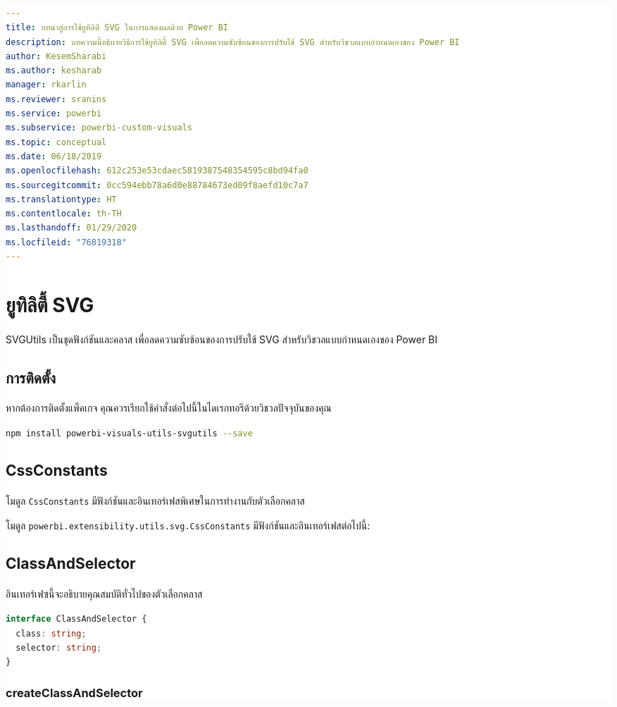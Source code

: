 ```yaml
---
title: บทนำสู่การใช้ยูทิลิตี SVG ในการแสดงผลด้วย Power BI
description: บทความนี้อธิบายวิธีการใช้ยูทิลิตี้ SVG เพื่อลดความซับซ้อนของการปรับใช้ SVG สำหรับวิชวลแบบกำหนดเองของ Power BI
author: KesemSharabi
ms.author: kesharab
manager: rkarlin
ms.reviewer: sranins
ms.service: powerbi
ms.subservice: powerbi-custom-visuals
ms.topic: conceptual
ms.date: 06/18/2019
ms.openlocfilehash: 612c253e53cdaec5819387548354595c8bd94fa0
ms.sourcegitcommit: 0cc594ebb78a6d0e88784673ed09f8aefd10c7a7
ms.translationtype: HT
ms.contentlocale: th-TH
ms.lasthandoff: 01/29/2020
ms.locfileid: "76819318"
---
```

# <a name="svg-utils"></a>ยูทิลิตี้ SVG

SVGUtils เป็นชุดฟังก์ชันและคลาส เพื่อลดความซับซ้อนของการปรับใช้ SVG สำหรับวิชวลแบบกำหนดเองของ Power BI

## <a name="installation"></a>การติดตั้ง

หากต้องการติดตั้งแพ็คเกจ คุณควรเรียกใช้คำสั่งต่อไปนี้ในไดเรกทอรีด้วยวิชวลปัจจุบันของคุณ

```bash
npm install powerbi-visuals-utils-svgutils --save
```

## <a name="cssconstants"></a>CssConstants

โมดูล `CssConstants` มีฟังก์ชันและอินเทอร์เฟสพิเศษในการทำงานกับตัวเลือกคลาส

โมดูล `powerbi.extensibility.utils.svg.CssConstants` มีฟังก์ชันและอินเทอร์เฟสต่อไปนี้:

## <a name="classandselector"></a>ClassAndSelector

อินเทอร์เฟซนี้จะอธิบายคุณสมบัติทั่วไปของตัวเลือกคลาส

```typescript
interface ClassAndSelector {
  class: string;
  selector: string;
}
```

### <a name="createclassandselector"></a>createClassAndSelector
